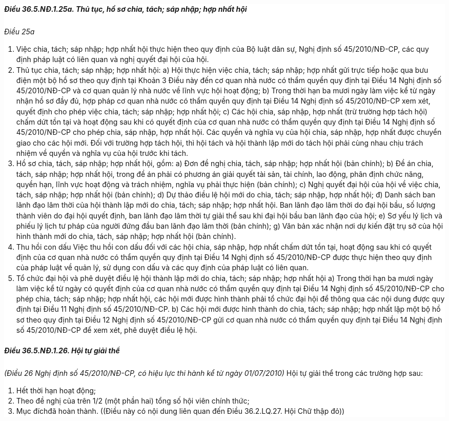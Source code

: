 ##### Điều 36.5.NĐ.1.25a. Thủ tục, hồ sơ chia, tách; sáp nhập; hợp nhất hội
*Điều 25a*
1. Việc chia, tách; sáp nhập; hợp nhất hội thực hiện theo quy định của Bộ luật dân sự, Nghị định số 45/2010/NĐ-CP, các quy định pháp luật có liên quan và nghị quyết đại hội của hội.
2. Thủ tục chia, tách; sáp nhập; hợp nhất hội:
a) Hội thực hiện việc chia, tách; sáp nhập; hợp nhất gửi trực tiếp hoặc qua bưu điện một bộ hồ sơ theo quy định tại Khoản 3 Điều này đến cơ quan nhà nước có thẩm quyền quy định tại Điều 14 Nghị định số 45/2010/NĐ-CP và cơ quan quản lý nhà nước về lĩnh vực hội hoạt động;
b) Trong thời hạn ba mươi ngày làm việc kể từ ngày nhận hồ sơ đầy đủ, hợp pháp cơ quan nhà nước có thẩm quyền quy định tại Điều 14 Nghị định số 45/2010/NĐ-CP xem xét, quyết định cho phép việc chia, tách; sáp nhập; hợp nhất hội;
c) Các hội chia, sáp nhập, hợp nhất (trừ trường hợp tách hội) chấm dứt tồn tại và hoạt động sau khi có quyết định của cơ quan nhà nước có thẩm quyền quy định tại Điều 14 Nghị định số 45/2010/NĐ-CP cho phép chia, sáp nhập, hợp nhất hội. Các quyền và nghĩa vụ của hội chia, sáp nhập, hợp nhất được chuyển giao cho các hội mới. Đối với trường hợp tách hội, thì hội tách và hội thành lập mới do tách hội phải cùng nhau chịu trách nhiệm về quyền và nghĩa vụ của hội trước khi tách.
3. Hồ sơ chia, tách, sáp nhập; hợp nhất hội, gồm:
a) Đơn đề nghị chia, tách, sáp nhập; hợp nhất hội (bản chính);
b) Đề án chia, tách, sáp nhập; hợp nhất hội, trong đề án phải có phương án giải quyết tài sản, tài chính, lao động, phân định chức năng, quyền hạn, lĩnh vực hoạt động và trách nhiệm, nghĩa vụ phải thực hiện (bản chính);
c) Nghị quyết đại hội của hội về việc chia, tách, sáp nhập; hợp nhất hội (bản chính);
d) Dự thảo điều lệ hội mới do chia, tách; sáp nhập, hợp nhất hội;
đ) Danh sách ban lãnh đạo lâm thời của hội thành lập mới do chia, tách; sáp nhập; hợp nhất hội. Ban lãnh đạo lâm thời do đại hội bầu, số lượng thành viên do đại hội quyết định, ban lãnh đạo lâm thời tự giải thể sau khi đại hội bầu ban lãnh đạo của hội;
e) Sơ yếu lý lịch và phiếu lý lịch tư pháp của người đứng đầu ban lãnh đạo lâm thời (bản chính);
g) Văn bản xác nhận nơi dự kiến đặt trụ sở của hội hình thành mới do chia, tách, sáp nhập; hợp nhất hội (bản chính).
4. Thu hồi con dấu
Việc thu hồi con dấu đối với các hội chia, sáp nhập, hợp nhất chấm dứt tồn tại, hoạt động sau khi có quyết định của cơ quan nhà nước có thẩm quyền quy định tại Điều 14 Nghị định số 45/2010/NĐ-CP được thực hiện theo quy định của pháp luật về quản lý, sử dụng con dấu và các quy định của pháp luật có liên quan.
5. Tổ chức đại hội và phê duyệt điều lệ hội thành lập mới do chia, tách; sáp nhập; hợp nhất hội
a) Trong thời hạn ba mươi ngày làm việc kể từ ngày có quyết định của cơ quan nhà nước có thẩm quyền quy định tại Điều 14 Nghị định số 45/2010/NĐ-CP cho phép chia, tách; sáp nhập; hợp nhất hội, các hội mới được hình thành phải tổ chức đại hội để thông qua các nội dung được quy định tại Điều 11 Nghị định số 45/2010/NĐ-CP.
b) Các hội mới được hình thành do chia, tách; sáp nhập; hợp nhất lập một bộ hồ sơ theo quy định tại Điều 12 Nghị định số 45/2010/NĐ-CP gửi cơ quan nhà nước có thẩm quyền quy định tại Điều 14 Nghị định số 45/2010/NĐ-CP để xem xét, phê duyệt điều lệ hội.

##### Điều 36.5.NĐ.1.26. Hội tự giải thể
*(Điều 26 Nghị định số 45/2010/NĐ-CP, có hiệu lực thi hành kể từ ngày 01/07/2010)*
Hội tự giải thể trong các trường hợp sau:
1. Hết thời hạn hoạt động;
2. Theo đề nghị của trên 1/2 (một phần hai) tổng số hội viên chính thức;
3. Mục đíchđã hoàn thành.
((Điều này có nội dung liên quan đến Điều 36.2.LQ.27. Hội Chữ thập đỏ))

